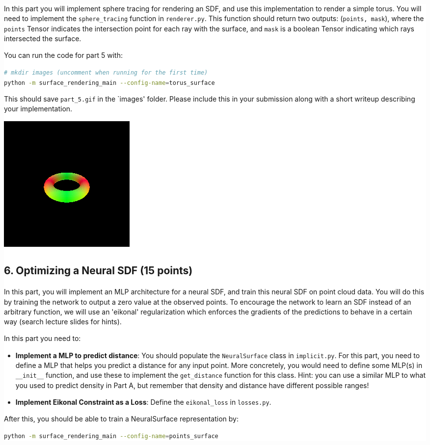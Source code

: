 In this part you will implement sphere tracing for rendering an SDF, and use this implementation to render a simple torus. You will need to implement the `sphere_tracing` function in `renderer.py`. This function should return two outputs: (`points, mask`), where the `points` Tensor indicates the intersection point for each ray with the surface, and `mask` is a boolean Tensor indicating which rays intersected the surface.

You can run the code for part 5 with:

```bash
# mkdir images (uncomment when running for the first time)
python -m surface_rendering_main --config-name=torus_surface
```

This should save `part_5.gif` in the `images' folder. Please include this in your submission along with a short writeup describing your implementation.

![Torus](ta_images/part_5.gif)

## 6. Optimizing a Neural SDF (15 points)

In this part, you will implement an MLP architecture for a neural SDF, and train this neural SDF on point cloud data. You will do this by training the network to output a zero value at the observed points. To encourage the network to learn an SDF instead of an arbitrary function, we will use an 'eikonal' regularization which enforces the gradients of the predictions to behave in a certain way (search lecture slides for hints).

In this part you need to:

-   **Implement a MLP to predict distance**: You should populate the `NeuralSurface` class in `implicit.py`. For this part, you need to define a MLP that helps you predict a distance for any input point. More concretely, you would need to define some MLP(s) in `__init__` function, and use these to implement the `get_distance` function for this class. Hint: you can use a similar MLP to what you used to predict density in Part A, but remember that density and distance have different possible ranges!

-   **Implement Eikonal Constraint as a Loss**: Define the `eikonal_loss` in `losses.py`.

After this, you should be able to train a NeuralSurface representation by:

```bash
python -m surface_rendering_main --config-name=points_surface
```
